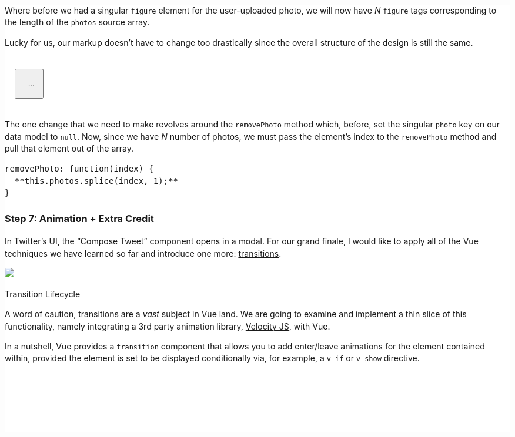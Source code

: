 



Where before we had a singular `figure` element for the user-uploaded photo, we will now have _N_ `figure` tags corresponding to the length of the `photos` source array.

Lucky for us, our markup doesn’t have to change too drastically since the overall structure of the design is still the same.

<pre name="363a" id="363a" class="graf graf--pre graf-after--p">  
  <button [**@click**](http://twitter.com/click "Twitter profile for @click")**="removePhoto(index)"**>  
    ...  
  </button>  
  <img **v-bind:src="photo"** class="h3 w3">  
</pre>

The one change that we need to make revolves around the `removePhoto` method which, before, set the singular `photo` key on our data model to `null`. Now, since we have _N_ number of photos, we must pass the element’s index to the `removePhoto` method and pull that element out of the array.

<pre name="cc1c" id="cc1c" class="graf graf--pre graf-after--p">removePhoto: function(index) {  
  **this.photos.splice(index, 1);**  
}</pre>

### Step 7: Animation + Extra Credit





<iframe data-width="800" data-height="600" width="700" height="525" src="https://medium.freecodecamp.org/media/716d19470f636cee2ac72b081d566a7b?postId=eab5aa193d77" data-media-id="716d19470f636cee2ac72b081d566a7b" allowfullscreen="" frameborder="0"></iframe>





In Twitter’s UI, the “Compose Tweet” component opens in a modal. For our grand finale, I would like to apply all of the Vue techniques we have learned so far and introduce one more: [transitions](https://vuejs.org/v2/guide/transitions.html).



![](https://cdn-images-1.medium.com/max/1600/1*yjSu85EKvxBdwRKqIwJtVA.png)

Transition Lifecycle



A word of caution, transitions are a _vast_ subject in Vue land. We are going to examine and implement a thin slice of this functionality, namely integrating a 3rd party animation library, [Velocity JS](http://velocityjs.org/), with Vue.

In a nutshell, Vue provides a `transition` component that allows you to add enter/leave animations for the element contained within, provided the element is set to be displayed conditionally via, for example, a `v-if` or `v-show` directive.

<pre name="b4b0" id="b4b0" class="graf graf--pre graf-after--p"><transition   
  **name="modal-transition"**  
  **v-on:enter="modalEnter"**   
  **v-on:leave="modalLeave"**>  
       